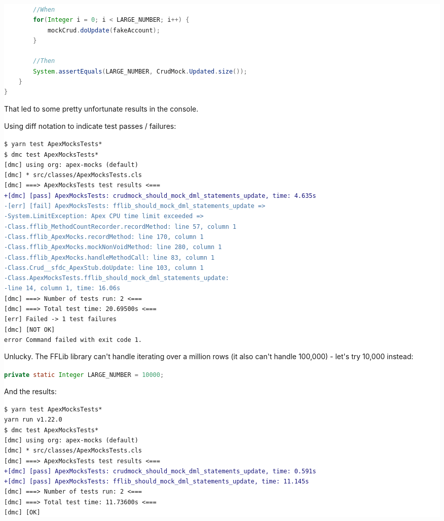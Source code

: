 ```java | classes/ApexMocksTests.cls
        //When
        for(Integer i = 0; i < LARGE_NUMBER; i++) {
            mockCrud.doUpdate(fakeAccount);
        }

        //Then
        System.assertEquals(LARGE_NUMBER, CrudMock.Updated.size());
    }
}
```

That led to some pretty unfortunate results in the console.

Using diff notation to indicate test passes / failures:

```diff
$ yarn test ApexMocksTests*
$ dmc test ApexMocksTests*
[dmc] using org: apex-mocks (default)
[dmc] * src/classes/ApexMocksTests.cls
[dmc] ===> ApexMocksTests test results <===
+[dmc] [pass] ApexMocksTests: crudmock_should_mock_dml_statements_update, time: 4.635s
-[err] [fail] ApexMocksTests: fflib_should_mock_dml_statements_update =>
-System.LimitException: Apex CPU time limit exceeded =>
-Class.fflib_MethodCountRecorder.recordMethod: line 57, column 1
-Class.fflib_ApexMocks.recordMethod: line 170, column 1
-Class.fflib_ApexMocks.mockNonVoidMethod: line 280, column 1
-Class.fflib_ApexMocks.handleMethodCall: line 83, column 1
-Class.Crud__sfdc_ApexStub.doUpdate: line 103, column 1
-Class.ApexMocksTests.fflib_should_mock_dml_statements_update:
-line 14, column 1, time: 16.06s
[dmc] ===> Number of tests run: 2 <===
[dmc] ===> Total test time: 20.69500s <===
[err] Failed -> 1 test failures
[dmc] [NOT OK]
error Command failed with exit code 1.
```

Unlucky. The FFLib library can't handle iterating over a million rows (it also can't handle 100,000) - let's try 10,000 instead:

```java | classes/ApexMocksTests.cls
private static Integer LARGE_NUMBER = 10000;
```

And the results:

```diff
$ yarn test ApexMocksTests*
yarn run v1.22.0
$ dmc test ApexMocksTests*
[dmc] using org: apex-mocks (default)
[dmc] * src/classes/ApexMocksTests.cls
[dmc] ===> ApexMocksTests test results <===
+[dmc] [pass] ApexMocksTests: crudmock_should_mock_dml_statements_update, time: 0.591s
+[dmc] [pass] ApexMocksTests: fflib_should_mock_dml_statements_update, time: 11.145s
[dmc] ===> Number of tests run: 2 <===
[dmc] ===> Total test time: 11.73600s <===
[dmc] [OK]
```
